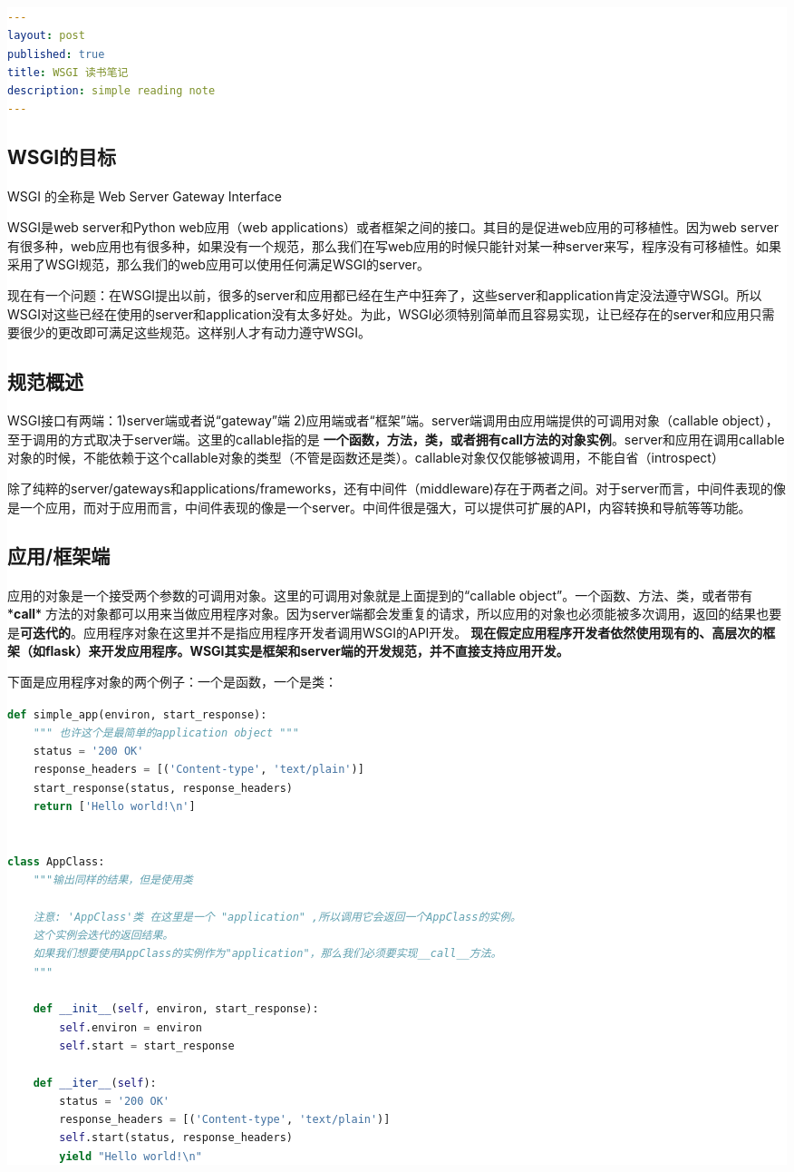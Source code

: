```yaml
---
layout: post
published: true
title: WSGI 读书笔记
description: simple reading note
---  
```


## WSGI的目标

WSGI 的全称是 Web Server Gateway Interface

WSGI是web server和Python web应用（web applications）或者框架之间的接口。其目的是促进web应用的可移植性。因为web server有很多种，web应用也有很多种，如果没有一个规范，那么我们在写web应用的时候只能针对某一种server来写，程序没有可移植性。如果采用了WSGI规范，那么我们的web应用可以使用任何满足WSGI的server。

现在有一个问题：在WSGI提出以前，很多的server和应用都已经在生产中狂奔了，这些server和application肯定没法遵守WSGI。所以WSGI对这些已经在使用的server和application没有太多好处。为此，WSGI必须特别简单而且容易实现，让已经存在的server和应用只需要很少的更改即可满足这些规范。这样别人才有动力遵守WSGI。

## 规范概述

WSGI接口有两端：1)server端或者说“gateway”端 2)应用端或者“框架”端。server端调用由应用端提供的可调用对象（callable object），至于调用的方式取决于server端。这里的callable指的是 **一个函数，方法，类，或者拥有call方法的对象实例**。server和应用在调用callable对象的时候，不能依赖于这个callable对象的类型（不管是函数还是类）。callable对象仅仅能够被调用，不能自省（introspect）

除了纯粹的server/gateways和applications/frameworks，还有中间件（middleware)存在于两者之间。对于server而言，中间件表现的像是一个应用，而对于应用而言，中间件表现的像是一个server。中间件很是强大，可以提供可扩展的API，内容转换和导航等等功能。

## 应用/框架端

应用的对象是一个接受两个参数的可调用对象。这里的可调用对象就是上面提到的“callable object”。一个函数、方法、类，或者带有*__call__* 方法的对象都可以用来当做应用程序对象。因为server端都会发重复的请求，所以应用的对象也必须能被多次调用，返回的结果也要是**可迭代的**。应用程序对象在这里并不是指应用程序开发者调用WSGI的API开发。 **现在假定应用程序开发者依然使用现有的、高层次的框架（如flask）来开发应用程序。WSGI其实是框架和server端的开发规范，并不直接支持应用开发。**


下面是应用程序对象的两个例子：一个是函数，一个是类：

```python
def simple_app(environ, start_response):
    """ 也许这个是最简单的application object """
    status = '200 OK'
    response_headers = [('Content-type', 'text/plain')]
    start_response(status, response_headers)
    return ['Hello world!\n']


class AppClass:
    """输出同样的结果，但是使用类

    注意: 'AppClass'类 在这里是一个 "application" ,所以调用它会返回一个AppClass的实例。 
    这个实例会迭代的返回结果。
    如果我们想要使用AppClass的实例作为"application"，那么我们必须要实现__call__方法。
    """

    def __init__(self, environ, start_response):
        self.environ = environ
        self.start = start_response

    def __iter__(self):
        status = '200 OK'
        response_headers = [('Content-type', 'text/plain')]
        self.start(status, response_headers)
        yield "Hello world!\n"
```
